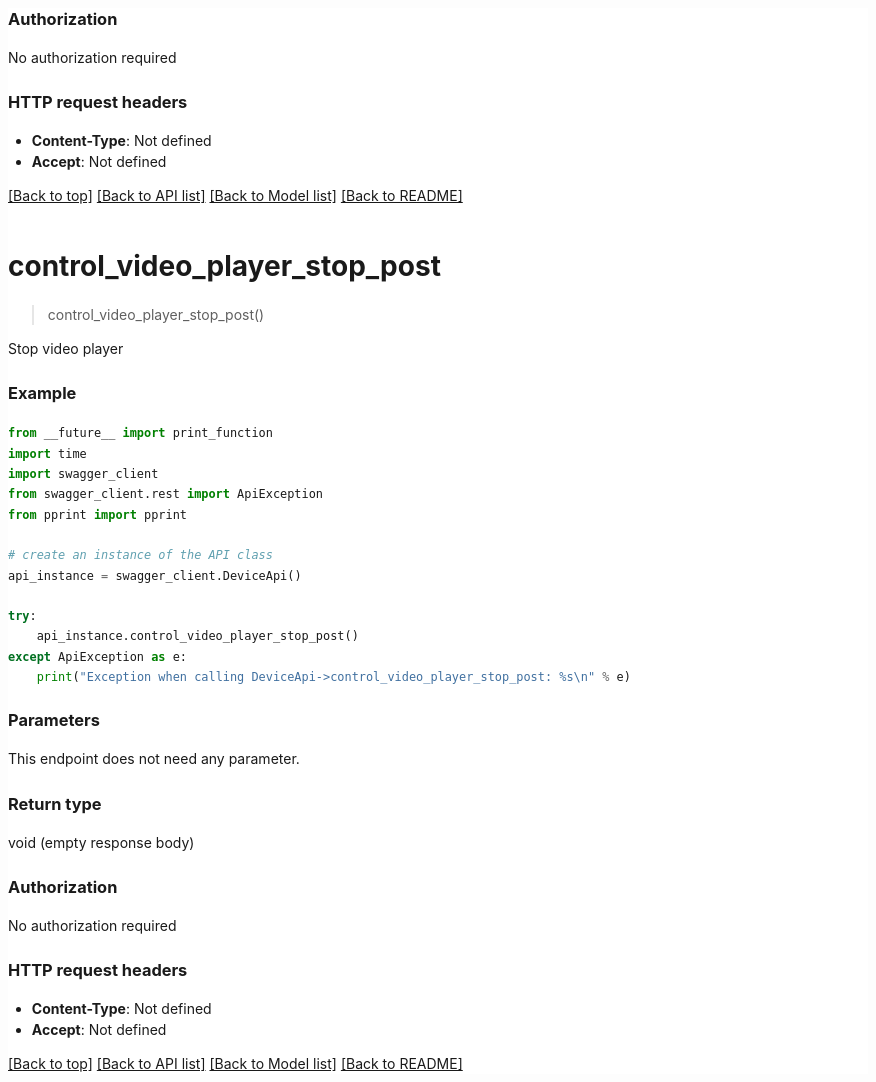 ### Authorization

No authorization required

### HTTP request headers

 - **Content-Type**: Not defined
 - **Accept**: Not defined

[[Back to top]](#) [[Back to API list]](../README.md#documentation-for-api-endpoints) [[Back to Model list]](../README.md#documentation-for-models) [[Back to README]](../README.md)

# **control_video_player_stop_post**
> control_video_player_stop_post()



Stop video player

### Example
```python
from __future__ import print_function
import time
import swagger_client
from swagger_client.rest import ApiException
from pprint import pprint

# create an instance of the API class
api_instance = swagger_client.DeviceApi()

try:
    api_instance.control_video_player_stop_post()
except ApiException as e:
    print("Exception when calling DeviceApi->control_video_player_stop_post: %s\n" % e)
```

### Parameters
This endpoint does not need any parameter.

### Return type

void (empty response body)

### Authorization

No authorization required

### HTTP request headers

 - **Content-Type**: Not defined
 - **Accept**: Not defined

[[Back to top]](#) [[Back to API list]](../README.md#documentation-for-api-endpoints) [[Back to Model list]](../README.md#documentation-for-models) [[Back to README]](../README.md)
